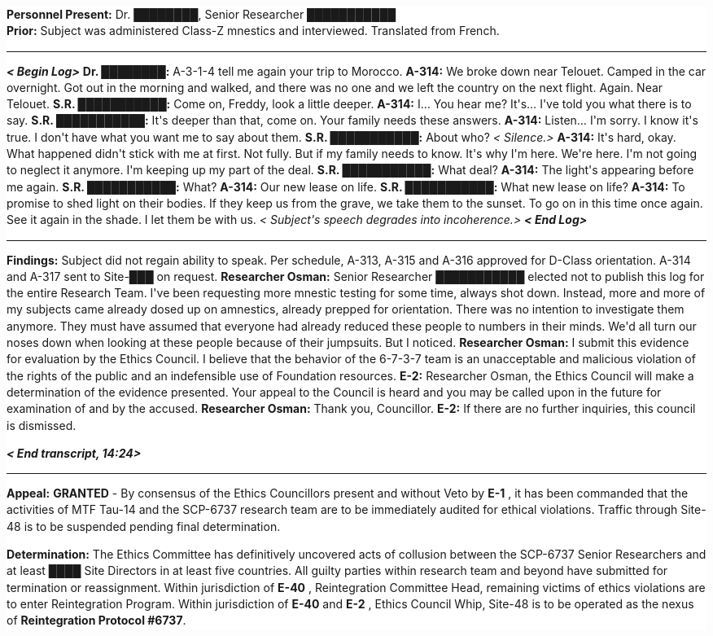 **Personnel Present:** Dr. ████████, Senior Researcher ███████████  
**Prior:** Subject was administered Class-Z mnestics and interviewed. Translated from French.
* * *
_**< Begin Log>**_
**Dr. ████████:** A-3-1-4 tell me again your trip to Morocco.
**A-314:** We broke down near Telouet. Camped in the car overnight. Got out in the morning and walked, and there was no one and we left the country on the next flight. Again. Near Telouet.
**S.R. ███████████:** Come on, Freddy, look a little deeper.
**A-314:** I… You hear me? It's… I've told you what there is to say.
**S.R. ███████████:** It's deeper than that, come on. Your family needs these answers.
**A-314:** Listen… I'm sorry. I know it's true. I don't have what you want me to say about them.
**S.R. ███████████:** About who?
_< Silence.>_
**A-314:** It's hard, okay. What happened didn't stick with me at first. Not fully. But if my family needs to know. It's why I'm here. We're here. I'm not going to neglect it anymore. I'm keeping up my part of the deal.
**S.R. ███████████:** What deal?
**A-314:** The light's appearing before me again.
**S.R. ███████████:** What?
**A-314:** Our new lease on life.
**S.R. ███████████:** What new lease on life?
**A-314:** To promise to shed light on their bodies. If they keep us from the grave, we take them to the sunset. To go on in this time once again. See it again in the shade. I let them be with us.
_< Subject's speech degrades into incoherence.>_
_**< End Log>**_
* * *
**Findings:** Subject did not regain ability to speak. Per schedule, A-313, A-315 and A-316 approved for D-Class orientation. A-314 and A-317 sent to Site-███ on request.
**Researcher Osman:** Senior Researcher ███████████ elected not to publish this log for the entire Research Team. I've been requesting more mnestic testing for some time, always shot down. Instead, more and more of my subjects came already dosed up on amnestics, already prepped for orientation. There was no intention to investigate them anymore. They must have assumed that everyone had already reduced these people to numbers in their minds. We'd all turn our noses down when looking at these people because of their jumpsuits. But I noticed.
**Researcher Osman:** I submit this evidence for evaluation by the Ethics Council. I believe that the behavior of the 6-7-3-7 team is an unacceptable and malicious violation of the rights of the public and an indefensible use of Foundation resources.
**E-2:** Researcher Osman, the Ethics Council will make a determination of the evidence presented. Your appeal to the Council is heard and you may be called upon in the future for examination of and by the accused.
**Researcher Osman:** Thank you, Councillor.
**E-2:** If there are no further inquiries, this council is dismissed.  

_**< End transcript, 14:24>**_
* * *
**Appeal:** **GRANTED** \- By consensus of the Ethics Councillors present and without Veto by **E-1** , it has been commanded that the activities of MTF Tau-14 and the SCP-6737 research team are to be immediately audited for ethical violations. Traffic through Site-48 is to be suspended pending final determination.
  
**Determination:** The Ethics Committee has definitively uncovered acts of collusion between the SCP-6737 Senior Researchers and at least ████ Site Directors in at least five countries. All guilty parties within research team and beyond have submitted for termination or reassignment. Within jurisdiction of **E-40** , Reintegration Committee Head, remaining victims of ethics violations are to enter Reintegration Program. Within jurisdiction of **E-40** and **E-2** , Ethics Council Whip, Site-48 is to be operated as the nexus of **Reintegration Protocol #6737**.
  